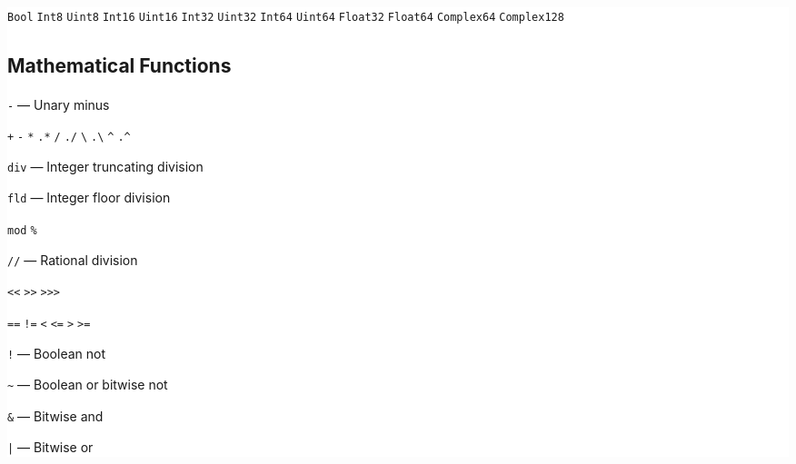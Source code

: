 `Bool`
`Int8`
`Uint8`
`Int16`
`Uint16`
`Int32`
`Uint32`
`Int64`
`Uint64`
`Float32`
`Float64`
`Complex64`
`Complex128`

## Mathematical Functions

`-` — Unary minus

`+`
`-`
`*`
`.*`
`/`
`./`
`\`
`.\`
`^`
`.^`

`div` — Integer truncating division

`fld` — Integer floor division

`mod`
`%`

`//` — Rational division

`<<`
`>>`
`>>>`

`==`
`!=`
`<`
`<=`
`>`
`>=`

`!` — Boolean not

`~` — Boolean or bitwise not

`&` — Bitwise and

`|` — Bitwise or
